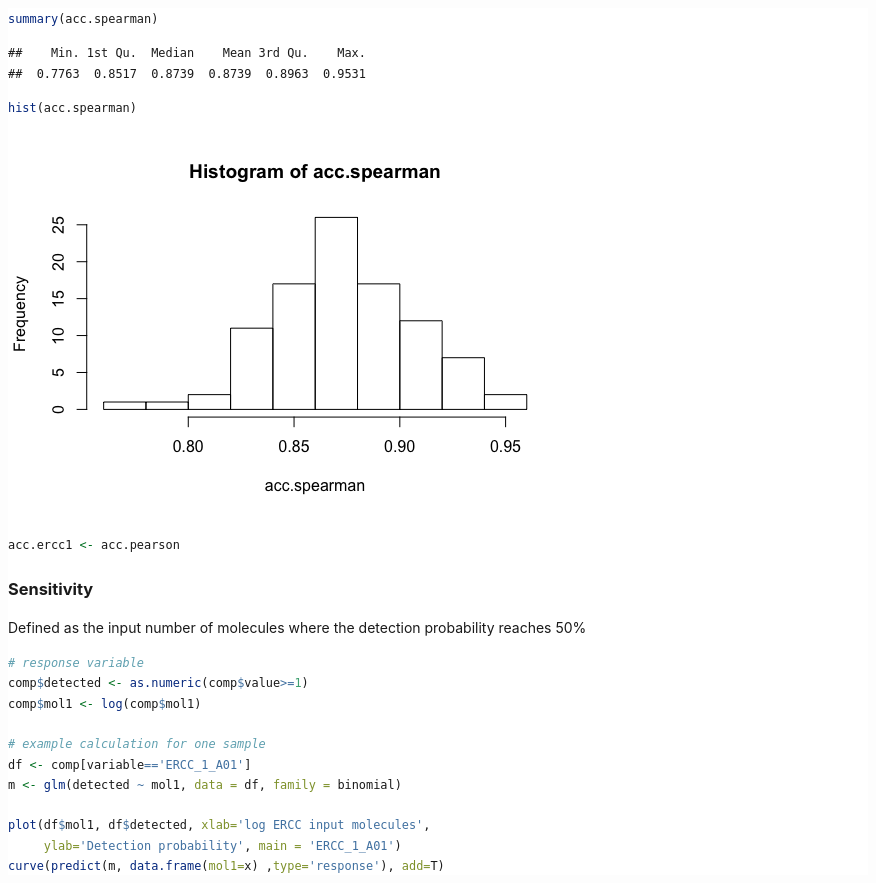 
```r
summary(acc.spearman)
```

```
##    Min. 1st Qu.  Median    Mean 3rd Qu.    Max. 
##  0.7763  0.8517  0.8739  0.8739  0.8963  0.9531
```

```r
hist(acc.spearman)
```

![](spike_in_analysis_files/figure-html/accuracy_ercc1-2.png)

```r
acc.ercc1 <- acc.pearson
```

### Sensitivity
Defined as the input number of molecules where the detection probability reaches 50%

```r
# response variable
comp$detected <- as.numeric(comp$value>=1)
comp$mol1 <- log(comp$mol1)

# example calculation for one sample
df <- comp[variable=='ERCC_1_A01']
m <- glm(detected ~ mol1, data = df, family = binomial)

plot(df$mol1, df$detected, xlab='log ERCC input molecules', 
     ylab='Detection probability', main = 'ERCC_1_A01')
curve(predict(m, data.frame(mol1=x) ,type='response'), add=T)
```
